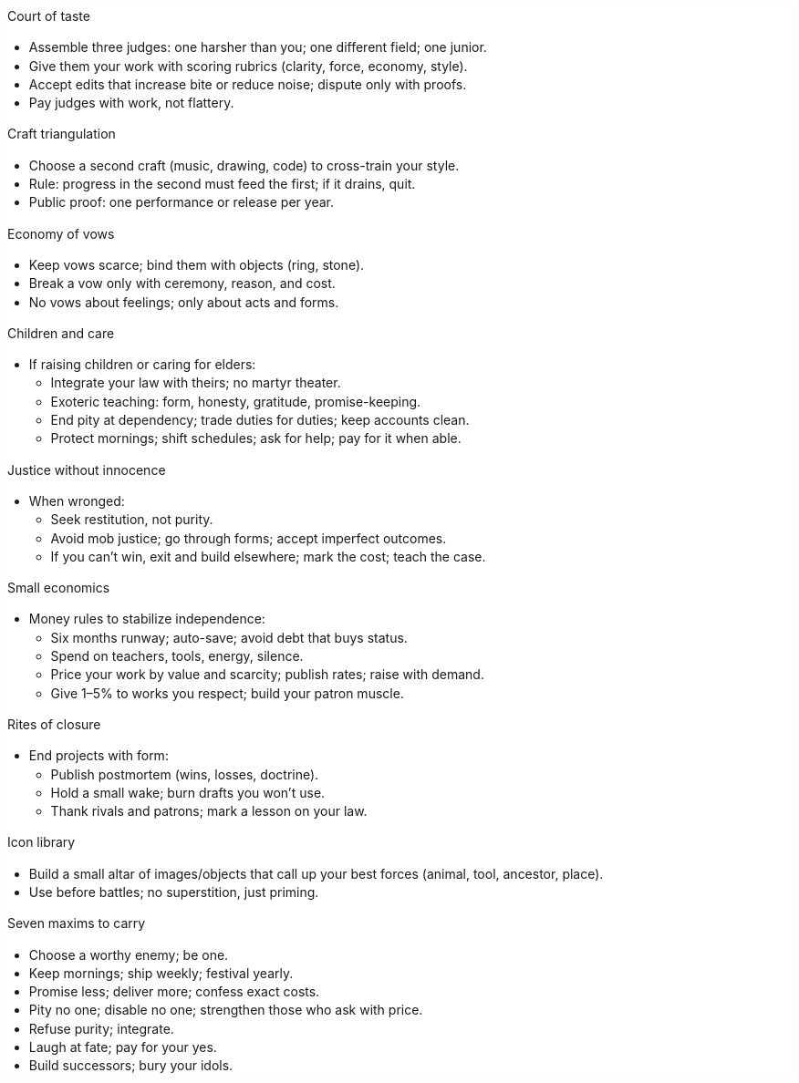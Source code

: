 Court of taste

- Assemble three judges: one harsher than you; one different field; one junior.
- Give them your work with scoring rubrics (clarity, force, economy, style).
- Accept edits that increase bite or reduce noise; dispute only with proofs.
- Pay judges with work, not flattery.

Craft triangulation

- Choose a second craft (music, drawing, code) to cross-train your style.
- Rule: progress in the second must feed the first; if it drains, quit.
- Public proof: one performance or release per year.

Economy of vows

- Keep vows scarce; bind them with objects (ring, stone).
- Break a vow only with ceremony, reason, and cost.
- No vows about feelings; only about acts and forms.

Children and care

- If raising children or caring for elders:
  - Integrate your law with theirs; no martyr theater.
  - Exoteric teaching: form, honesty, gratitude, promise-keeping.
  - End pity at dependency; trade duties for duties; keep accounts clean.
  - Protect mornings; shift schedules; ask for help; pay for it when able.

Justice without innocence

- When wronged:
  - Seek restitution, not purity.
  - Avoid mob justice; go through forms; accept imperfect outcomes.
  - If you can’t win, exit and build elsewhere; mark the cost; teach the case.

Small economics

- Money rules to stabilize independence:
  - Six months runway; auto-save; avoid debt that buys status.
  - Spend on teachers, tools, energy, silence.
  - Price your work by value and scarcity; publish rates; raise with demand.
  - Give 1–5% to works you respect; build your patron muscle.

Rites of closure

- End projects with form:
  - Publish postmortem (wins, losses, doctrine).
  - Hold a small wake; burn drafts you won’t use.
  - Thank rivals and patrons; mark a lesson on your law.

Icon library

- Build a small altar of images/objects that call up your best forces (animal, tool, ancestor, place).
- Use before battles; no superstition, just priming.

Seven maxims to carry

- Choose a worthy enemy; be one.
- Keep mornings; ship weekly; festival yearly.
- Promise less; deliver more; confess exact costs.
- Pity no one; disable no one; strengthen those who ask with price.
- Refuse purity; integrate.
- Laugh at fate; pay for your yes.
- Build successors; bury your idols.

